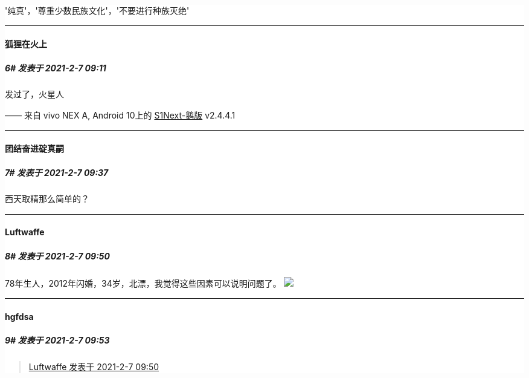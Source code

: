 


'纯真'，'尊重少数民族文化'，'不要进行种族灭绝'







*****

####  狐狸在火上  
##### 6#       发表于 2021-2-7 09:11




发过了，火星人

—— 来自 vivo NEX A, Android 10上的 [S1Next-鹅版](https://github.com/ykrank/S1-Next/releases) v2.4.4.1







*****

####  团结奋进碇真嗣  
##### 7#       发表于 2021-2-7 09:37




西天取精那么简单的？







*****

####  Luftwaffe  
##### 8#       发表于 2021-2-7 09:50




78年生人，2012年闪婚，34岁，北漂，我觉得这些因素可以说明问题了。
<img src="http://i2.sinaimg.cn/dy/s/2015-02-20/U9373P1T1D31534609F21DT20150220030021.jpg" referrerpolicy="no-referrer">







*****

####  hgfdsa  
##### 9#       发表于 2021-2-7 09:53



<blockquote><a href="httphttps://bbs.saraba1st.com/2b/forum.php?mod=redirect&amp;goto=findpost&amp;pid=50263114&amp;ptid=1986692" target="_blank">Luftwaffe 发表于 2021-2-7 09:50</a>
